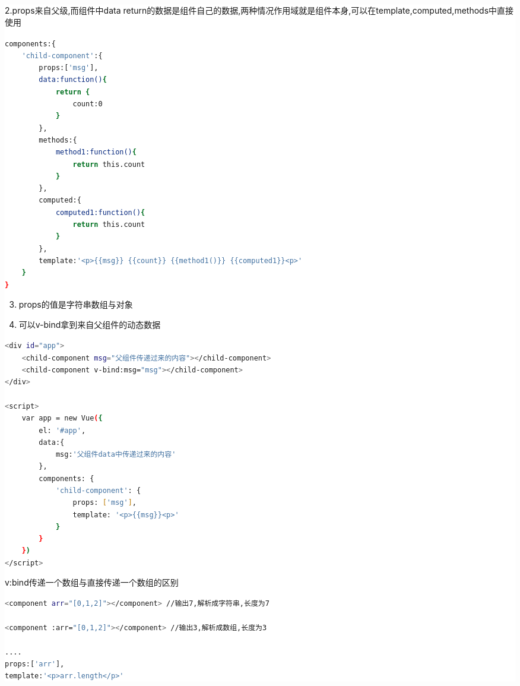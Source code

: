 2.props来自父级,而组件中data return的数据是组件自己的数据,两种情况作用域就是组件本身,可以在template,computed,methods中直接使用

``` bash
components:{
    'child-component':{
        props:['msg'],
        data:function(){
            return {
                count:0
            }
        },
        methods:{
            method1:function(){
                return this.count
            }
        },
        computed:{
            computed1:function(){
                return this.count
            }
        },
        template:'<p>{{msg}} {{count}} {{method1()}} {{computed1}}<p>'
    }
}
```

3. props的值是字符串数组与对象

4. 可以v-bind拿到来自父组件的动态数据

``` bash
<div id="app">
    <child-component msg="父组件传递过来的内容"></child-component>
    <child-component v-bind:msg="msg"></child-component>
</div>

<script>
    var app = new Vue({
        el: '#app',
        data:{
            msg:'父组件data中传递过来的内容'
        },
        components: {
            'child-component': {
                props: ['msg'],
                template: '<p>{{msg}}<p>'
            }
        }
    })
</script>
```

v:bind传递一个数组与直接传递一个数组的区别

``` bash
<component arr="[0,1,2]"></component> //输出7,解析成字符串,长度为7

<component :arr="[0,1,2]"></component> //输出3,解析成数组,长度为3

....
props:['arr'],
template:'<p>arr.length</p>'
```
